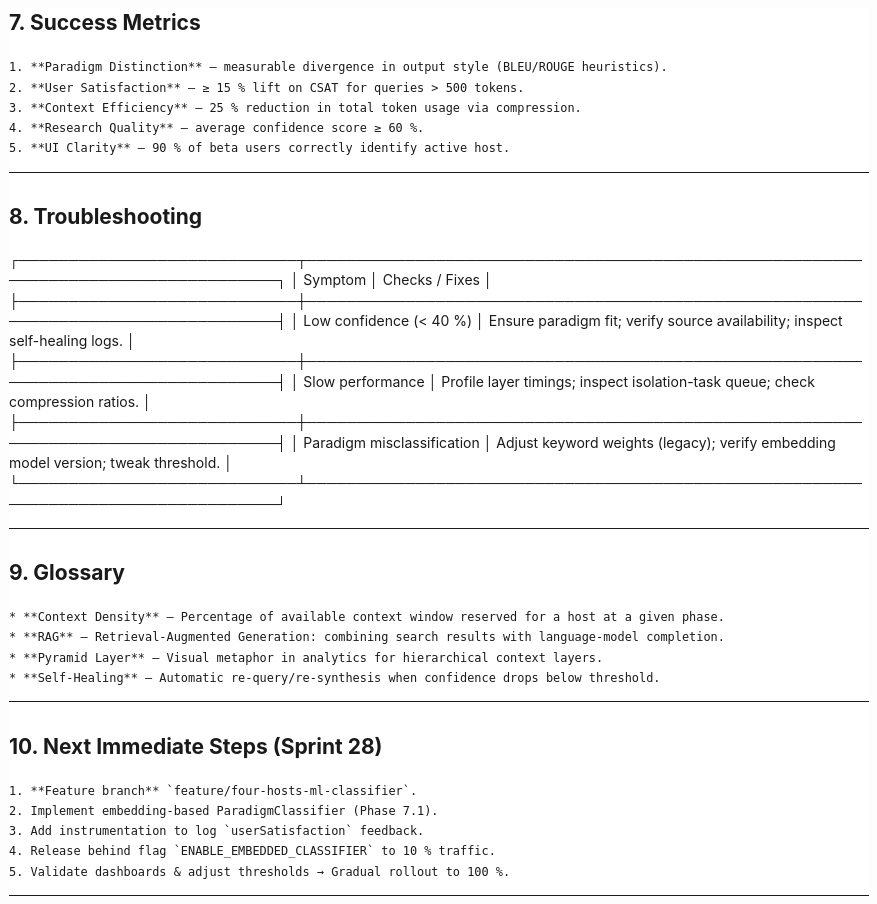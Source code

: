 
## 7. Success Metrics

    1. **Paradigm Distinction** – measurable divergence in output style (BLEU/ROUGE heuristics).
    2. **User Satisfaction** – ≥ 15 % lift on CSAT for queries > 500 tokens.
    3. **Context Efficiency** – 25 % reduction in total token usage via compression.
    4. **Research Quality** – average confidence score ≥ 60 %.
    5. **UI Clarity** – 90 % of beta users correctly identify active host.

---

## 8. Troubleshooting

┌────────────────────────────┬───────────────────────────────────────────────────────────────────────────────────┐
│ Symptom │ Checks / Fixes │
├────────────────────────────┼───────────────────────────────────────────────────────────────────────────────────┤
│ Low confidence (< 40 %) │ Ensure paradigm fit; verify source availability; inspect self-healing logs. │
├────────────────────────────┼───────────────────────────────────────────────────────────────────────────────────┤
│ Slow performance │ Profile layer timings; inspect isolation-task queue; check compression ratios. │
├────────────────────────────┼───────────────────────────────────────────────────────────────────────────────────┤
│ Paradigm misclassification │ Adjust keyword weights (legacy); verify embedding model version; tweak threshold. │
└────────────────────────────┴───────────────────────────────────────────────────────────────────────────────────┘

---

## 9. Glossary

    * **Context Density** – Percentage of available context window reserved for a host at a given phase.
    * **RAG** – Retrieval-Augmented Generation: combining search results with language-model completion.
    * **Pyramid Layer** – Visual metaphor in analytics for hierarchical context layers.
    * **Self-Healing** – Automatic re-query/re-synthesis when confidence drops below threshold.

---

## 10. Next Immediate Steps (Sprint 28)

    1. **Feature branch** `feature/four-hosts-ml-classifier`.
    2. Implement embedding-based ParadigmClassifier (Phase 7.1).
    3. Add instrumentation to log `userSatisfaction` feedback.
    4. Release behind flag `ENABLE_EMBEDDED_CLASSIFIER` to 10 % traffic.
    5. Validate dashboards & adjust thresholds → Gradual rollout to 100 %.

---